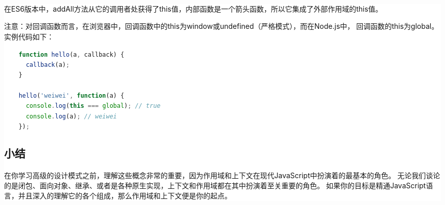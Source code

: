 在ES6版本中，addAll方法从它的调用者处获得了this值，内部函数是一个箭头函数，所以它集成了外部作用域的this值。

注意：对回调函数而言，在浏览器中，回调函数中的this为window或undefined（严格模式），而在Node.js中，
回调函数的this为global。实例代码如下：

```javascript
    function hello(a, callback) {
      callback(a);
    }
     
    hello('weiwei', function(a) {
      console.log(this === global); // true
      console.log(a); // weiwei
    });
```

## 小结

在你学习高级的设计模式之前，理解这些概念非常的重要，因为作用域和上下文在现代JavaScript中扮演着的最基本的角色。
无论我们谈论的是闭包、面向对象、继承、或者是各种原生实现，上下文和作用域都在其中扮演着至关重要的角色。
如果你的目标是精通JavaScript语言，并且深入的理解它的各个组成，那么作用域和上下文便是你的起点。